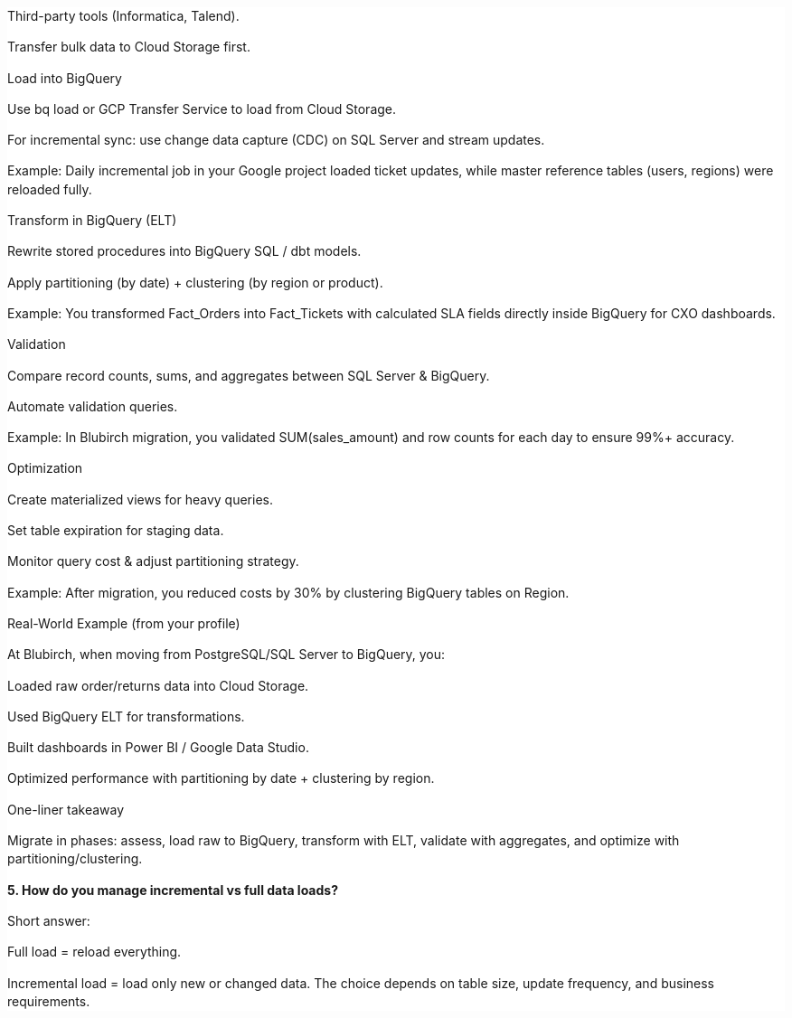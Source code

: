 Third-party tools (Informatica, Talend).

Transfer bulk data to Cloud Storage first.

Load into BigQuery

Use bq load or GCP Transfer Service to load from Cloud Storage.

For incremental sync: use change data capture (CDC) on SQL Server and stream updates.

Example: Daily incremental job in your Google project loaded ticket updates, while master reference tables (users, regions) were reloaded fully.

Transform in BigQuery (ELT)

Rewrite stored procedures into BigQuery SQL / dbt models.

Apply partitioning (by date) + clustering (by region or product).

Example: You transformed Fact_Orders into Fact_Tickets with calculated SLA fields directly inside BigQuery for CXO dashboards.

Validation

Compare record counts, sums, and aggregates between SQL Server & BigQuery.

Automate validation queries.

Example: In Blubirch migration, you validated SUM(sales_amount) and row counts for each day to ensure 99%+ accuracy.

Optimization

Create materialized views for heavy queries.

Set table expiration for staging data.

Monitor query cost & adjust partitioning strategy.

Example: After migration, you reduced costs by 30% by clustering BigQuery tables on Region.

Real-World Example (from your profile)

At Blubirch, when moving from PostgreSQL/SQL Server to BigQuery, you:

Loaded raw order/returns data into Cloud Storage.

Used BigQuery ELT for transformations.

Built dashboards in Power BI / Google Data Studio.

Optimized performance with partitioning by date + clustering by region.

One-liner takeaway

Migrate in phases: assess, load raw to BigQuery, transform with ELT, validate with aggregates, and optimize with partitioning/clustering.

**5. How do you manage incremental vs full data loads?**

Short answer:

Full load = reload everything.

Incremental load = load only new or changed data.
The choice depends on table size, update frequency, and business requirements.
